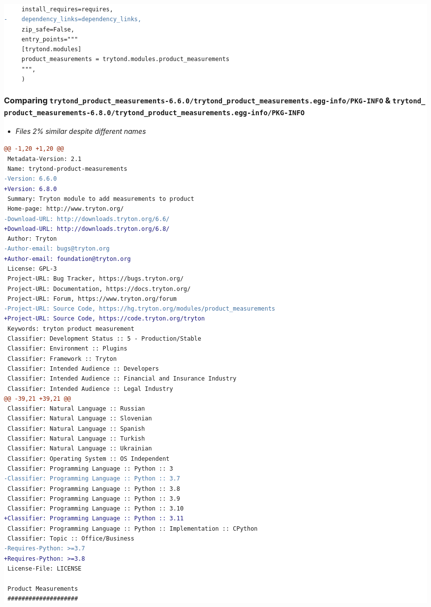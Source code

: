 ```diff
     install_requires=requires,
-    dependency_links=dependency_links,
     zip_safe=False,
     entry_points="""
     [trytond.modules]
     product_measurements = trytond.modules.product_measurements
     """,
     )
```

### Comparing `trytond_product_measurements-6.6.0/trytond_product_measurements.egg-info/PKG-INFO` & `trytond_product_measurements-6.8.0/trytond_product_measurements.egg-info/PKG-INFO`

 * *Files 2% similar despite different names*

```diff
@@ -1,20 +1,20 @@
 Metadata-Version: 2.1
 Name: trytond-product-measurements
-Version: 6.6.0
+Version: 6.8.0
 Summary: Tryton module to add measurements to product
 Home-page: http://www.tryton.org/
-Download-URL: http://downloads.tryton.org/6.6/
+Download-URL: http://downloads.tryton.org/6.8/
 Author: Tryton
-Author-email: bugs@tryton.org
+Author-email: foundation@tryton.org
 License: GPL-3
 Project-URL: Bug Tracker, https://bugs.tryton.org/
 Project-URL: Documentation, https://docs.tryton.org/
 Project-URL: Forum, https://www.tryton.org/forum
-Project-URL: Source Code, https://hg.tryton.org/modules/product_measurements
+Project-URL: Source Code, https://code.tryton.org/tryton
 Keywords: tryton product measurement
 Classifier: Development Status :: 5 - Production/Stable
 Classifier: Environment :: Plugins
 Classifier: Framework :: Tryton
 Classifier: Intended Audience :: Developers
 Classifier: Intended Audience :: Financial and Insurance Industry
 Classifier: Intended Audience :: Legal Industry
@@ -39,21 +39,21 @@
 Classifier: Natural Language :: Russian
 Classifier: Natural Language :: Slovenian
 Classifier: Natural Language :: Spanish
 Classifier: Natural Language :: Turkish
 Classifier: Natural Language :: Ukrainian
 Classifier: Operating System :: OS Independent
 Classifier: Programming Language :: Python :: 3
-Classifier: Programming Language :: Python :: 3.7
 Classifier: Programming Language :: Python :: 3.8
 Classifier: Programming Language :: Python :: 3.9
 Classifier: Programming Language :: Python :: 3.10
+Classifier: Programming Language :: Python :: 3.11
 Classifier: Programming Language :: Python :: Implementation :: CPython
 Classifier: Topic :: Office/Business
-Requires-Python: >=3.7
+Requires-Python: >=3.8
 License-File: LICENSE
 
 Product Measurements
 ####################
```